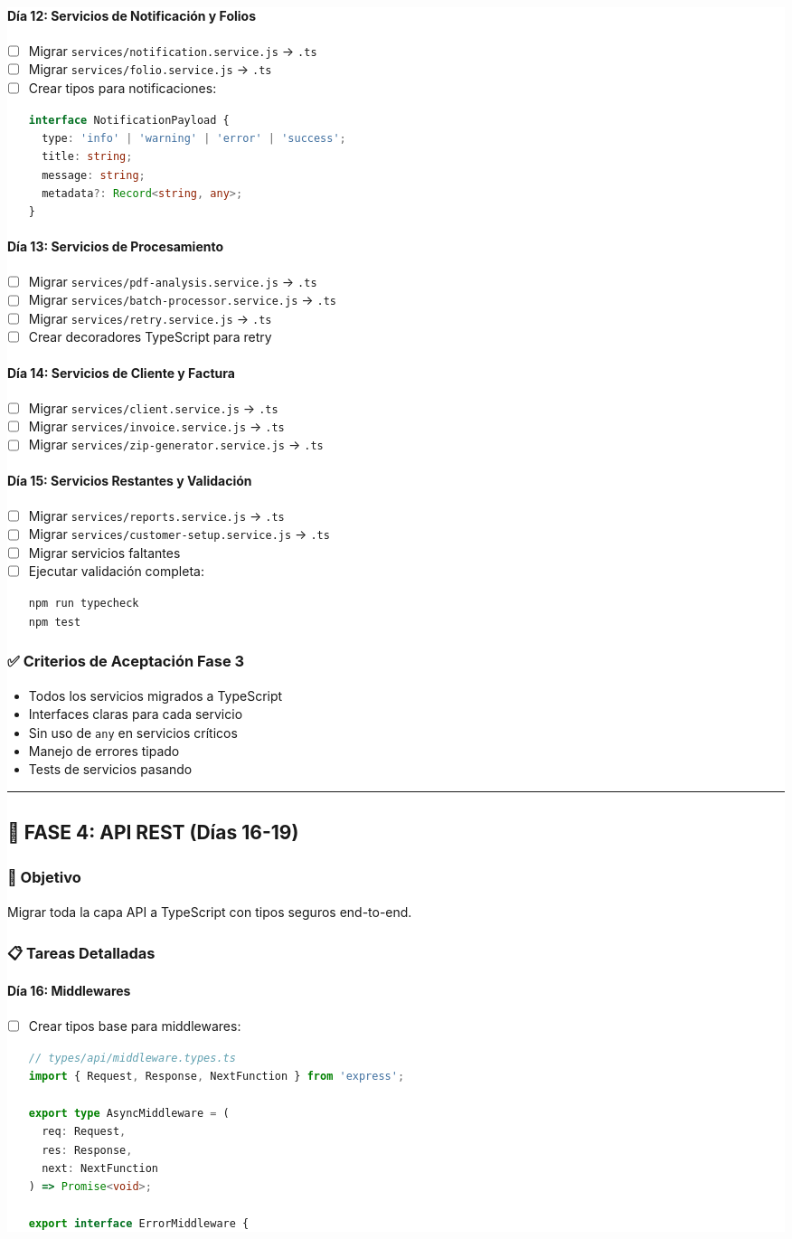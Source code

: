 #### Día 12: Servicios de Notificación y Folios
- [ ] Migrar `services/notification.service.js` → `.ts`
- [ ] Migrar `services/folio.service.js` → `.ts`
- [ ] Crear tipos para notificaciones:
  ```typescript
  interface NotificationPayload {
    type: 'info' | 'warning' | 'error' | 'success';
    title: string;
    message: string;
    metadata?: Record<string, any>;
  }
  ```

#### Día 13: Servicios de Procesamiento
- [ ] Migrar `services/pdf-analysis.service.js` → `.ts`
- [ ] Migrar `services/batch-processor.service.js` → `.ts`
- [ ] Migrar `services/retry.service.js` → `.ts`
- [ ] Crear decoradores TypeScript para retry

#### Día 14: Servicios de Cliente y Factura
- [ ] Migrar `services/client.service.js` → `.ts`
- [ ] Migrar `services/invoice.service.js` → `.ts`
- [ ] Migrar `services/zip-generator.service.js` → `.ts`

#### Día 15: Servicios Restantes y Validación
- [ ] Migrar `services/reports.service.js` → `.ts`
- [ ] Migrar `services/customer-setup.service.js` → `.ts`
- [ ] Migrar servicios faltantes
- [ ] Ejecutar validación completa:
  ```bash
  npm run typecheck
  npm test
  ```

### ✅ Criterios de Aceptación Fase 3
- Todos los servicios migrados a TypeScript
- Interfaces claras para cada servicio
- Sin uso de `any` en servicios críticos
- Manejo de errores tipado
- Tests de servicios pasando

---

## 📅 FASE 4: API REST (Días 16-19)

### 🎯 Objetivo
Migrar toda la capa API a TypeScript con tipos seguros end-to-end.

### 📋 Tareas Detalladas

#### Día 16: Middlewares
- [ ] Crear tipos base para middlewares:
  ```typescript
  // types/api/middleware.types.ts
  import { Request, Response, NextFunction } from 'express';
  
  export type AsyncMiddleware = (
    req: Request,
    res: Response,
    next: NextFunction
  ) => Promise<void>;

  export interface ErrorMiddleware {
  ```